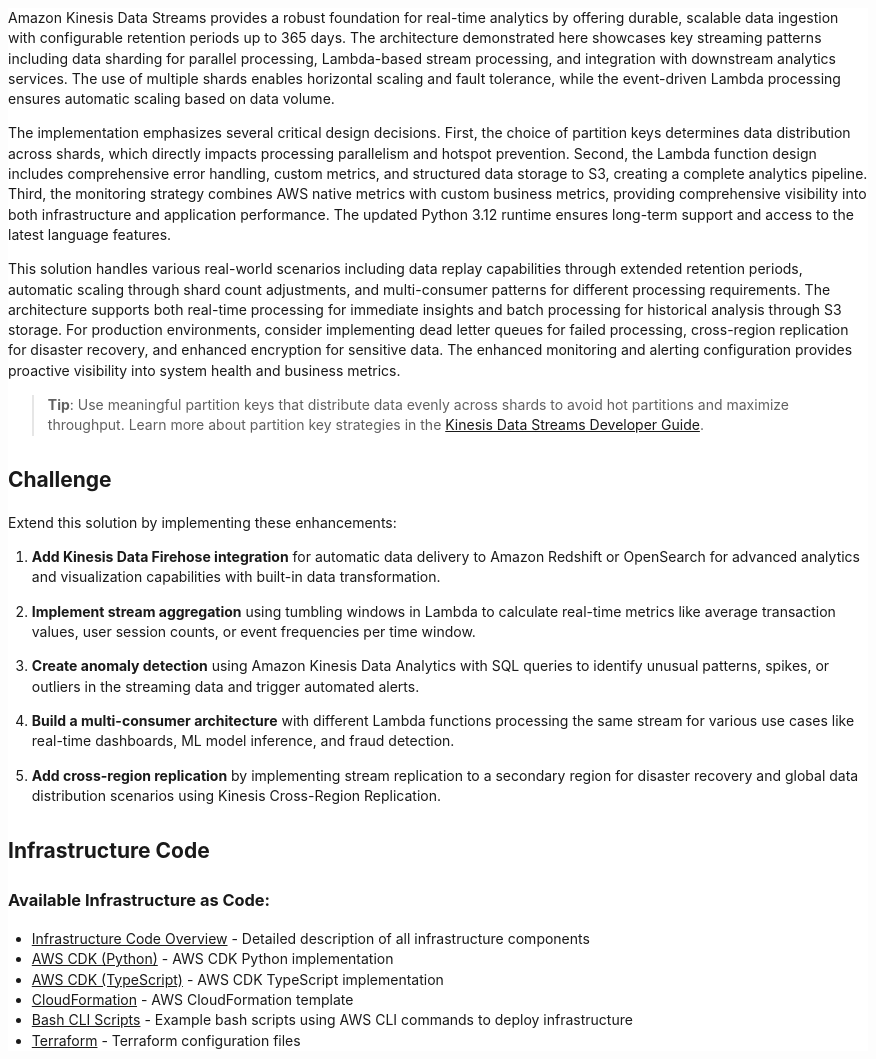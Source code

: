 Amazon Kinesis Data Streams provides a robust foundation for real-time analytics by offering durable, scalable data ingestion with configurable retention periods up to 365 days. The architecture demonstrated here showcases key streaming patterns including data sharding for parallel processing, Lambda-based stream processing, and integration with downstream analytics services. The use of multiple shards enables horizontal scaling and fault tolerance, while the event-driven Lambda processing ensures automatic scaling based on data volume.

The implementation emphasizes several critical design decisions. First, the choice of partition keys determines data distribution across shards, which directly impacts processing parallelism and hotspot prevention. Second, the Lambda function design includes comprehensive error handling, custom metrics, and structured data storage to S3, creating a complete analytics pipeline. Third, the monitoring strategy combines AWS native metrics with custom business metrics, providing comprehensive visibility into both infrastructure and application performance. The updated Python 3.12 runtime ensures long-term support and access to the latest language features.

This solution handles various real-world scenarios including data replay capabilities through extended retention periods, automatic scaling through shard count adjustments, and multi-consumer patterns for different processing requirements. The architecture supports both real-time processing for immediate insights and batch processing for historical analysis through S3 storage. For production environments, consider implementing dead letter queues for failed processing, cross-region replication for disaster recovery, and enhanced encryption for sensitive data. The enhanced monitoring and alerting configuration provides proactive visibility into system health and business metrics.

> **Tip**: Use meaningful partition keys that distribute data evenly across shards to avoid hot partitions and maximize throughput. Learn more about partition key strategies in the [Kinesis Data Streams Developer Guide](https://docs.aws.amazon.com/kinesis/latest/dev/key-concepts.html#partition-key).

## Challenge

Extend this solution by implementing these enhancements:

1. **Add Kinesis Data Firehose integration** for automatic data delivery to Amazon Redshift or OpenSearch for advanced analytics and visualization capabilities with built-in data transformation.

2. **Implement stream aggregation** using tumbling windows in Lambda to calculate real-time metrics like average transaction values, user session counts, or event frequencies per time window.

3. **Create anomaly detection** using Amazon Kinesis Data Analytics with SQL queries to identify unusual patterns, spikes, or outliers in the streaming data and trigger automated alerts.

4. **Build a multi-consumer architecture** with different Lambda functions processing the same stream for various use cases like real-time dashboards, ML model inference, and fraud detection.

5. **Add cross-region replication** by implementing stream replication to a secondary region for disaster recovery and global data distribution scenarios using Kinesis Cross-Region Replication.

## Infrastructure Code

### Available Infrastructure as Code:

- [Infrastructure Code Overview](code/README.md) - Detailed description of all infrastructure components
- [AWS CDK (Python)](code/cdk-python/) - AWS CDK Python implementation
- [AWS CDK (TypeScript)](code/cdk-typescript/) - AWS CDK TypeScript implementation
- [CloudFormation](code/cloudformation.yaml) - AWS CloudFormation template
- [Bash CLI Scripts](code/scripts/) - Example bash scripts using AWS CLI commands to deploy infrastructure
- [Terraform](code/terraform/) - Terraform configuration files